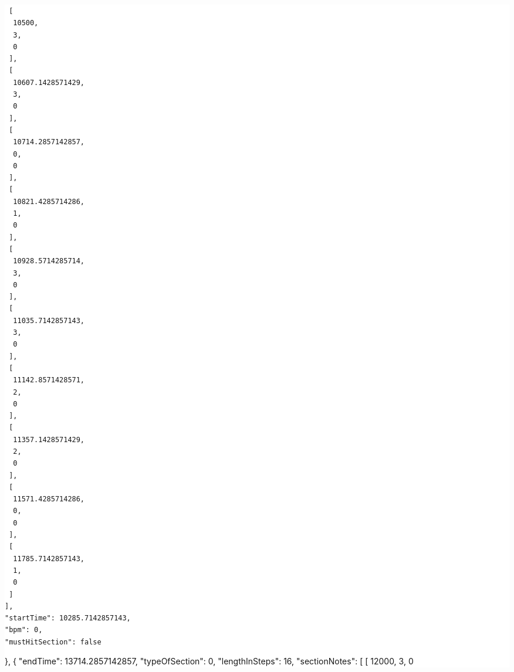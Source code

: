      [
      10500,
      3,
      0
     ],
     [
      10607.1428571429,
      3,
      0
     ],
     [
      10714.2857142857,
      0,
      0
     ],
     [
      10821.4285714286,
      1,
      0
     ],
     [
      10928.5714285714,
      3,
      0
     ],
     [
      11035.7142857143,
      3,
      0
     ],
     [
      11142.8571428571,
      2,
      0
     ],
     [
      11357.1428571429,
      2,
      0
     ],
     [
      11571.4285714286,
      0,
      0
     ],
     [
      11785.7142857143,
      1,
      0
     ]
    ],
    "startTime": 10285.7142857143,
    "bpm": 0,
    "mustHitSection": false
   },
   {
    "endTime": 13714.2857142857,
    "typeOfSection": 0,
    "lengthInSteps": 16,
    "sectionNotes": [
     [
      12000,
      3,
      0